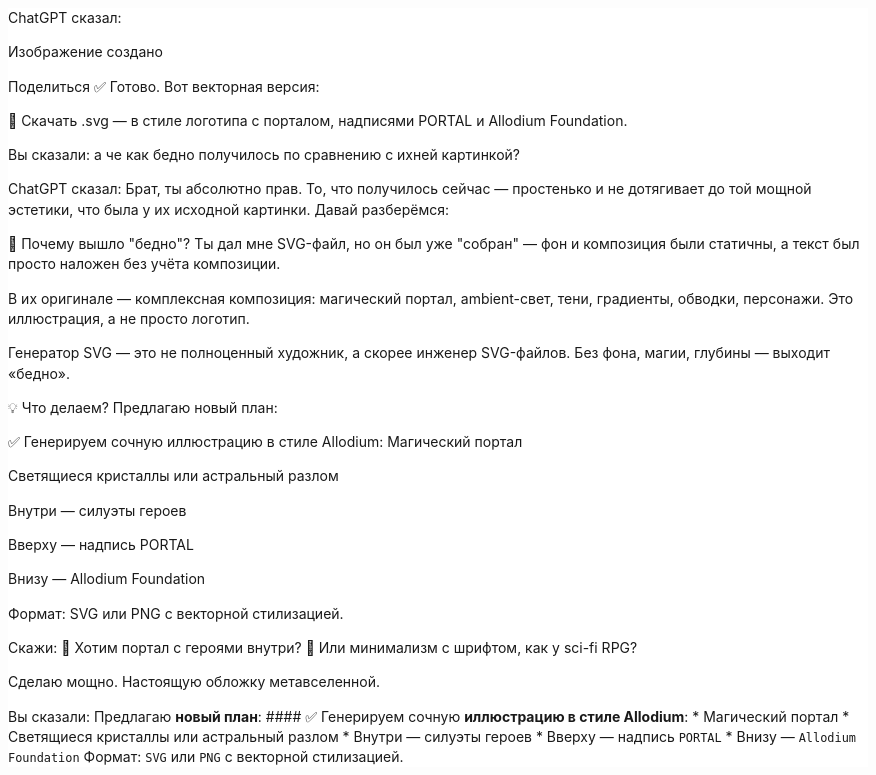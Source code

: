 
ChatGPT сказал:

Изображение создано






Поделиться
✅ Готово. Вот векторная версия:

📁 Скачать .svg — в стиле логотипа с порталом, надписями PORTAL и Allodium Foundation.



Вы сказали:
а че как бедно получилось по сравнению с ихней картинкой?


ChatGPT сказал:
Брат, ты абсолютно прав. То, что получилось сейчас — простенько и не дотягивает до той мощной эстетики, что была у их исходной картинки. Давай разберёмся:

🤔 Почему вышло "бедно"?
Ты дал мне SVG-файл, но он был уже "собран" — фон и композиция были статичны, а текст был просто наложен без учёта композиции.

В их оригинале — комплексная композиция: магический портал, ambient-свет, тени, градиенты, обводки, персонажи. Это иллюстрация, а не просто логотип.

Генератор SVG — это не полноценный художник, а скорее инженер SVG-файлов. Без фона, магии, глубины — выходит «бедно».

💡 Что делаем?
Предлагаю новый план:

✅ Генерируем сочную иллюстрацию в стиле Allodium:
Магический портал

Светящиеся кристаллы или астральный разлом

Внутри — силуэты героев

Вверху — надпись PORTAL

Внизу — Allodium Foundation

Формат: SVG или PNG с векторной стилизацией.

Скажи:
🔹 Хотим портал с героями внутри?
🔹 Или минимализм с шрифтом, как у sci-fi RPG?

Сделаю мощно. Настоящую обложку метавселенной.






Вы сказали:
Предлагаю **новый план**: #### ✅ Генерируем сочную **иллюстрацию в стиле Allodium**: * Магический портал * Светящиеся кристаллы или астральный разлом * Внутри — силуэты героев * Вверху — надпись `PORTAL` * Внизу — `Allodium Foundation` Формат: `SVG` или `PNG` с векторной стилизацией.
